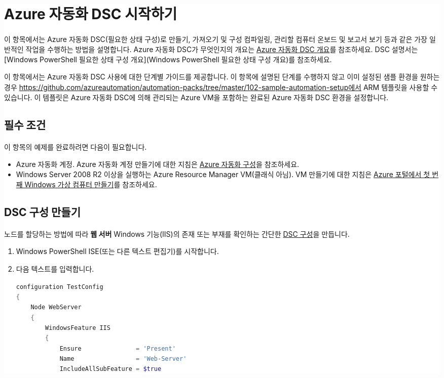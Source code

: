 <properties
   pageTitle="Azure 자동화 DSC 시작하기"
   description="Azure 자동화 DSC(필요한 상태 구성)에서 가장 일반적인 작업의 설명 및 예제"
   services="automation" 
   documentationCenter="na" 
   authors="eslesar" 
   manager="dongill" 
   editor="tysonn"/>

<tags
   ms.service="automation"
   ms.devlang="na"
   ms.topic="article"
   ms.tgt_pltfrm="powershell"
   ms.workload="na" 
   ms.date="05/05/2016"
   ms.author="eslesar"/>
   

# Azure 자동화 DSC 시작하기

이 항목에서는 Azure 자동화 DSC(필요한 상태 구성)로 만들기, 가져오기 및 구성 컴파일링, 관리할 컴퓨터 온보드 및 보고서 보기 등과 같은 가장 일반적인 작업을 수행하는 방법을 설명합니다. Azure 자동화 DSC가 무엇인지의 개요는 [Azure 자동화 DSC 개요](automation-dsc-overview.md)를 참조하세요. DSC 설명서는 [Windows PowerShell 필요한 상태 구성 개요](Windows PowerShell 필요한 상태 구성 개요)를 참조하세요.

이 항목에서는 Azure 자동화 DSC 사용에 대한 단계별 가이드를 제공합니다. 이 항목에 설명된 단계를 수행하지 않고 이미 설정된 샘플 환경을 원하는 경우 https://github.com/azureautomation/automation-packs/tree/master/102-sample-automation-setup에서 ARM 템플릿을 사용할 수 있습니다. 이 템플릿은 Azure 자동화 DSC에 의해 관리되는 Azure VM을 포함하는 완료된 Azure 자동화 DSC 환경을 설정합니다.
 
## 필수 조건

이 항목의 예제를 완료하려면 다음이 필요합니다.

- Azure 자동화 계정. Azure 자동화 계정 만들기에 대한 지침은 [Azure 자동화 구성](automation-configuring.md)을 참조하세요.
- Windows Server 2008 R2 이상을 실행하는 Azure Resource Manager VM(클래식 아님). VM 만들기에 대한 지침은 [Azure 포털에서 첫 번째 Windows 가상 컴퓨터 만들기](../virtual-machines/virtual-machines-windows-hero-tutorial.md)를 참조하세요.

## DSC 구성 만들기

노드를 할당하는 방법에 따라 **웹 서버** Windows 기능(IIS)의 존재 또는 부재를 확인하는 간단한 [DSC 구성](https://msdn.microsoft.com/powershell/dsc/configurations)을 만듭니다.

1. Windows PowerShell ISE(또는 다른 텍스트 편집기)를 시작합니다.

2. 다음 텍스트를 입력합니다.

    ```powershell
    configuration TestConfig
    {
        Node WebServer
        {
            WindowsFeature IIS
            {
                Ensure               = 'Present'
                Name                 = 'Web-Server'
                IncludeAllSubFeature = $true
